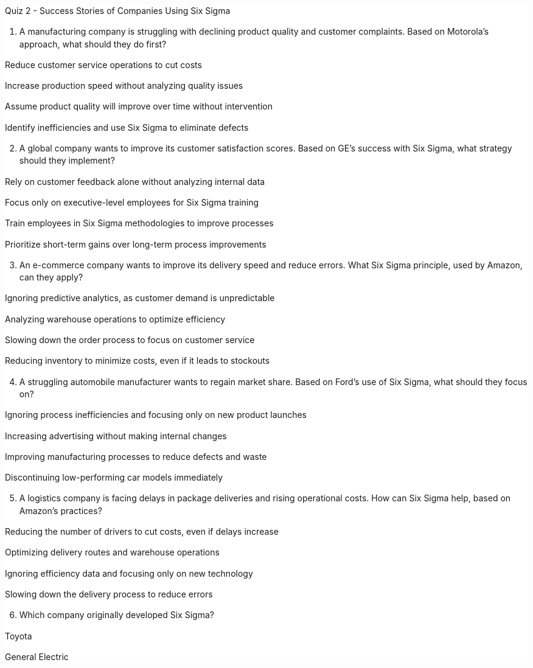 


Quiz 2 - Success Stories of Companies Using Six Sigma

1. A manufacturing company is struggling with declining product quality and customer complaints. Based on Motorola’s approach, what should they do first?

Reduce customer service operations to cut costs

Increase production speed without analyzing quality issues

Assume product quality will improve over time without intervention

Identify inefficiencies and use Six Sigma to eliminate defects

2. A global company wants to improve its customer satisfaction scores. Based on GE’s success with Six Sigma, what strategy should they implement?

Rely on customer feedback alone without analyzing internal data

Focus only on executive-level employees for Six Sigma training

Train employees in Six Sigma methodologies to improve processes

Prioritize short-term gains over long-term process improvements

3. An e-commerce company wants to improve its delivery speed and reduce errors. What Six Sigma principle, used by Amazon, can they apply?

Ignoring predictive analytics, as customer demand is unpredictable

Analyzing warehouse operations to optimize efficiency

Slowing down the order process to focus on customer service

Reducing inventory to minimize costs, even if it leads to stockouts

4. A struggling automobile manufacturer wants to regain market share. Based on Ford’s use of Six Sigma, what should they focus on?

Ignoring process inefficiencies and focusing only on new product launches

Increasing advertising without making internal changes

Improving manufacturing processes to reduce defects and waste

Discontinuing low-performing car models immediately

5. A logistics company is facing delays in package deliveries and rising operational costs. How can Six Sigma help, based on Amazon’s practices?

Reducing the number of drivers to cut costs, even if delays increase

Optimizing delivery routes and warehouse operations

Ignoring efficiency data and focusing only on new technology

Slowing down the delivery process to reduce errors

6. Which company originally developed Six Sigma?

Toyota

General Electric
